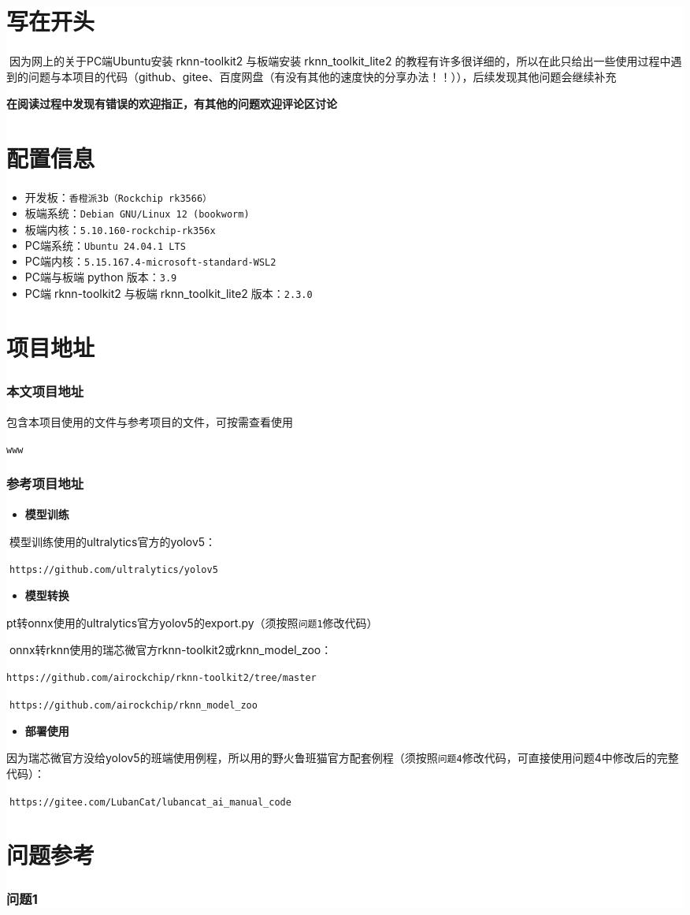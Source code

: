 # 写在开头

​	因为网上的关于PC端Ubuntu安装 rknn-toolkit2 与板端安装 rknn_toolkit_lite2 的教程有许多很详细的，所以在此只给出一些使用过程中遇到的问题与本项目的代码（github、gitee、百度网盘（有没有其他的速度快的分享办法！！）），后续发现其他问题会继续补充

​	**在阅读过程中发现有错误的欢迎指正，有其他的问题欢迎评论区讨论**

# 配置信息

- 开发板：`香橙派3b（Rockchip rk3566）`
- 板端系统：`Debian GNU/Linux 12 (bookworm)`
- 板端内核：`5.10.160-rockchip-rk356x`
- PC端系统：`Ubuntu 24.04.1 LTS`
- PC端内核：`5.15.167.4-microsoft-standard-WSL2`
- PC端与板端 python 版本：`3.9`
- PC端 rknn-toolkit2 与板端 rknn_toolkit_lite2 版本：`2.3.0`

# 项目地址

### 本文项目地址

包含本项目使用的文件与参考项目的文件，可按需查看使用

`www`

### 参考项目地址

- **模型训练**

​	模型训练使用的ultralytics官方的yolov5：

​		`https://github.com/ultralytics/yolov5`

- **模型转换**

​	pt转onnx使用的ultralytics官方yolov5的export.py（须按照`问题1`修改代码）

​	onnx转rknn使用的瑞芯微官方rknn-toolkit2或rknn_model_zoo：

​		`https://github.com/airockchip/rknn-toolkit2/tree/master`

​		`https://github.com/airockchip/rknn_model_zoo`

- **部署使用**

​	因为瑞芯微官方没给yolov5的班端使用例程，所以用的野火鲁班猫官方配套例程（须按照`问题4`修改代码，可直接使用问题4中修改后的完整代码）：

​		`https://gitee.com/LubanCat/lubancat_ai_manual_code`

# 问题参考

### 问题1
